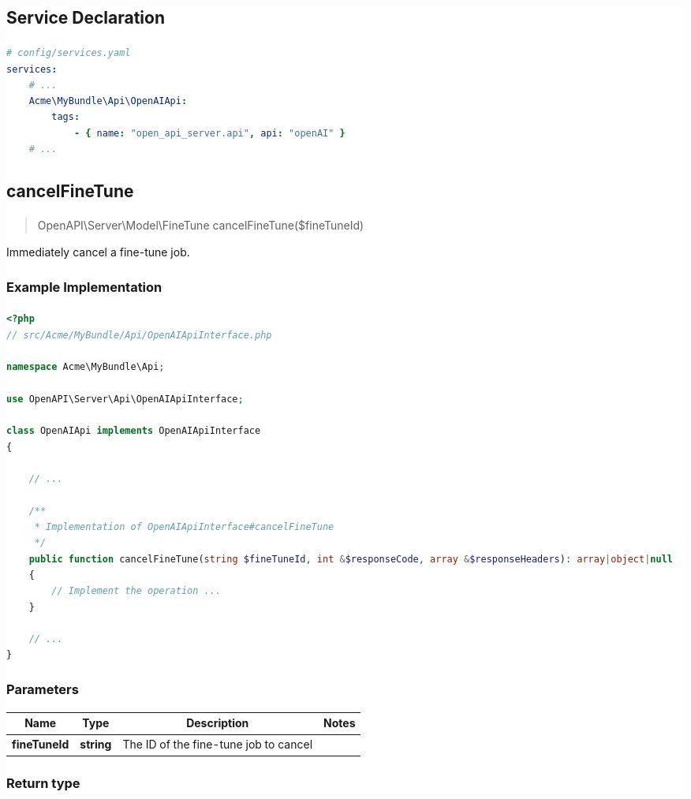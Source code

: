 
## Service Declaration
```yaml
# config/services.yaml
services:
    # ...
    Acme\MyBundle\Api\OpenAIApi:
        tags:
            - { name: "open_api_server.api", api: "openAI" }
    # ...
```

## **cancelFineTune**
> OpenAPI\Server\Model\FineTune cancelFineTune($fineTuneId)

Immediately cancel a fine-tune job.

### Example Implementation
```php
<?php
// src/Acme/MyBundle/Api/OpenAIApiInterface.php

namespace Acme\MyBundle\Api;

use OpenAPI\Server\Api\OpenAIApiInterface;

class OpenAIApi implements OpenAIApiInterface
{

    // ...

    /**
     * Implementation of OpenAIApiInterface#cancelFineTune
     */
    public function cancelFineTune(string $fineTuneId, int &$responseCode, array &$responseHeaders): array|object|null
    {
        // Implement the operation ...
    }

    // ...
}
```

### Parameters

Name | Type | Description  | Notes
------------- | ------------- | ------------- | -------------
 **fineTuneId** | **string**| The ID of the fine-tune job to cancel |

### Return type
